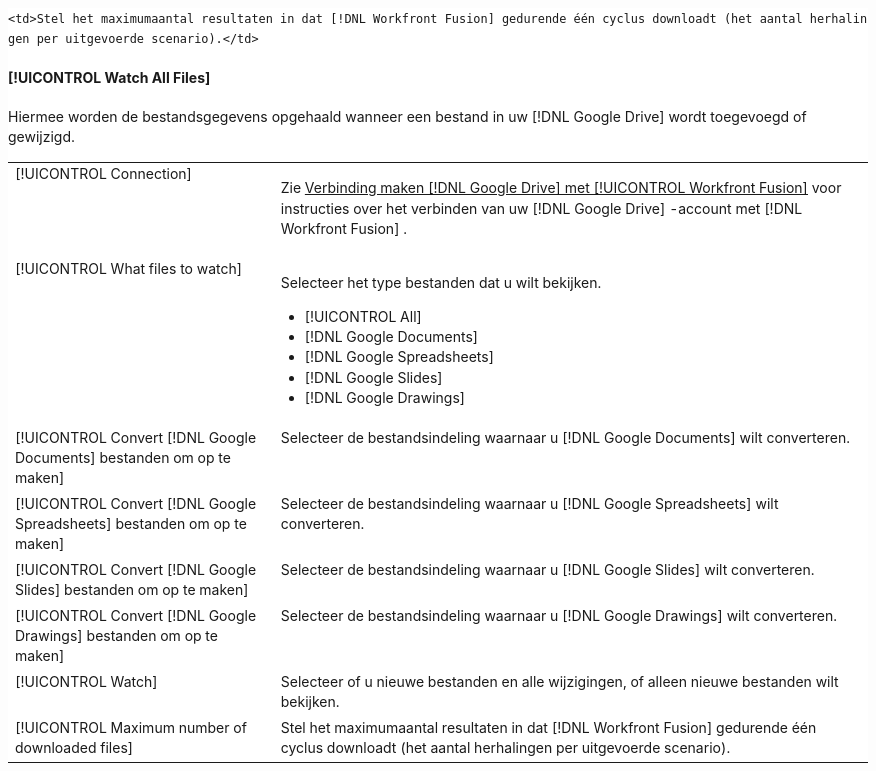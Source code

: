    <td>Stel het maximumaantal resultaten in dat [!DNL Workfront Fusion] gedurende één cyclus downloadt (het aantal herhalingen per uitgevoerde scenario).</td>
  </tr> 
 </tbody> 
</table>

#### [!UICONTROL Watch All Files]

Hiermee worden de bestandsgegevens opgehaald wanneer een bestand in uw [!DNL Google Drive] wordt toegevoegd of gewijzigd.

<table style="table-layout:auto"> 
 <col> 
 <col> 
 <tbody> 
  <tr> 
   <td>[!UICONTROL Connection] </td> 
   <td> <p>Zie <a href="#connecting-google-drive-to-workfront-fusion" class="MCXref xref"> Verbinding maken [!DNL Google Drive] met [!UICONTROL Workfront Fusion]</a> voor instructies over het verbinden van uw [!DNL Google Drive] -account met [!DNL Workfront Fusion] .</p> </td> 
  </tr> 
  <tr> 
   <td>[!UICONTROL What files to watch]</td> 
   <td> <p>Selecteer het type bestanden dat u wilt bekijken.</p> 
    <ul> 
     <li>[!UICONTROL All]</li> 
     <li>[!DNL Google Documents]</li> 
     <li>[!DNL Google Spreadsheets]</li> 
     <li>[!DNL Google Slides]</li> 
     <li>[!DNL Google Drawings]</li> 
    </ul> </td> 
  </tr> 
  <tr> 
    <td >[!UICONTROL Convert [!DNL Google Documents] bestanden om op te maken]</td>
    <td>Selecteer de bestandsindeling waarnaar u [!DNL Google Documents] wilt converteren.</td>
  </tr> 
  <tr>
    <td>[!UICONTROL Convert [!DNL Google Spreadsheets] bestanden om op te maken]</td>
    <td>Selecteer de bestandsindeling waarnaar u [!DNL Google Spreadsheets] wilt converteren.</td>
  </tr> 
  <tr>
    <td>[!UICONTROL Convert [!DNL Google Slides] bestanden om op te maken]</td>
    <td>Selecteer de bestandsindeling waarnaar u [!DNL Google Slides] wilt converteren.</td>
  </tr> 
  <tr>
    <td>[!UICONTROL Convert [!DNL Google Drawings] bestanden om op te maken]</td>
    <td>Selecteer de bestandsindeling waarnaar u [!DNL Google Drawings] wilt converteren.</td>
  </tr>  
  <tr> 
   <td>[!UICONTROL Watch]</td> 
   <td>Selecteer of u nieuwe bestanden en alle wijzigingen, of alleen nieuwe bestanden wilt bekijken.</td> 
  </tr> 
  <tr> 
   <td>[!UICONTROL Maximum number of downloaded files]</td> 
   <td>Stel het maximumaantal resultaten in dat [!DNL Workfront Fusion] gedurende één cyclus downloadt (het aantal herhalingen per uitgevoerde scenario).</td> 
  </tr> 
 </tbody> 
</table>
